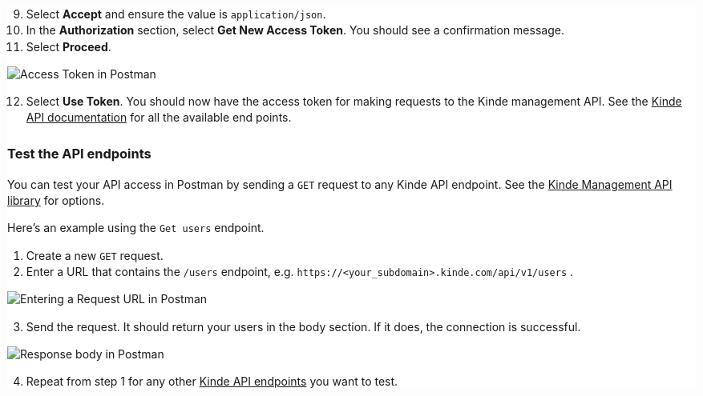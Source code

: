 9. Select **Accept** and ensure the value is `application/json`.
10. In the **Authorization** section, select **Get New Access Token**. You should see a confirmation message.
11. Select **Proceed**.

<img
  src="https://imagedelivery.net/skPPZTHzSlcslvHjesZQcQ/b736bc91-3f30-4d48-62c6-37f131e88300/public"
  alt="Access Token in Postman"
  width="672px"
  height="auto"
  fetchpriority="low"
  loading="lazy"
  decoding="async"
/>

12. Select **Use Token**. You should now have the access token for making requests to the Kinde management API. See the [Kinde API documentation](/kinde-apis/management/) for all the available end points.

### Test the API endpoints

You can test your API access in Postman by sending a `GET` request to any Kinde API endpoint. See the [Kinde Management API library](/kinde-apis/management/) for options.

Here’s an example using the `Get users` endpoint.

1. Create a new `GET` request.
2. Enter a URL that contains the `/users` endpoint, e.g. `https://<your_subdomain>.kinde.com/api/v1/users` .

<img
  src="https://imagedelivery.net/skPPZTHzSlcslvHjesZQcQ/44dd0ac2-b96e-4a91-79dd-4a9f9dda2000/public"
  alt="Entering a Request URL in Postman"
  width="672px"
  height="auto"
  fetchpriority="low"
  loading="lazy"
  decoding="async"
/>

3. Send the request. It should return your users in the body section. If it does, the connection is successful.

<img
  src="https://imagedelivery.net/skPPZTHzSlcslvHjesZQcQ/8f4aae17-6f38-43e4-9bf7-55ac0bf2d300/public"
  alt="Response body in Postman"
  width="672px"
  height="auto"
  fetchpriority="low"
  loading="lazy"
  decoding="async"
/>

4. Repeat from step 1 for any other [Kinde API endpoints](/kinde-apis/management/) you want to test.
